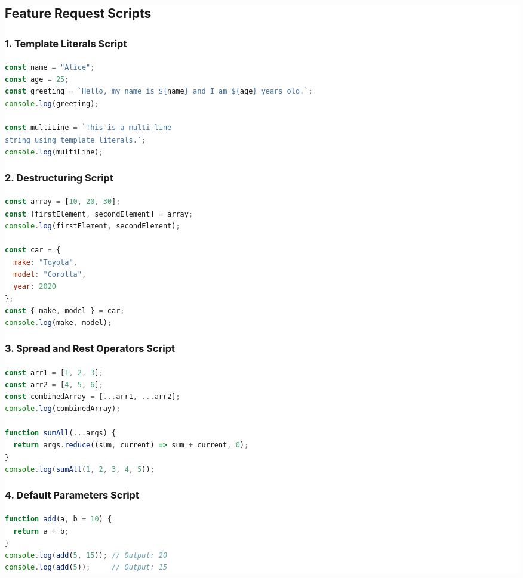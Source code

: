 ## Feature Request Scripts

### 1. Template Literals Script

```javascript
const name = "Alice";
const age = 25;
const greeting = `Hello, my name is ${name} and I am ${age} years old.`;
console.log(greeting);

const multiLine = `This is a multi-line
string using template literals.`;
console.log(multiLine);
```

### 2. Destructuring Script

```javascript
const array = [10, 20, 30];
const [firstElement, secondElement] = array;
console.log(firstElement, secondElement);

const car = {
  make: "Toyota",
  model: "Corolla",
  year: 2020
};
const { make, model } = car;
console.log(make, model);
```

### 3. Spread and Rest Operators Script

```javascript
const arr1 = [1, 2, 3];
const arr2 = [4, 5, 6];
const combinedArray = [...arr1, ...arr2];
console.log(combinedArray);

function sumAll(...args) {
  return args.reduce((sum, current) => sum + current, 0);
}
console.log(sumAll(1, 2, 3, 4, 5));
```

### 4. Default Parameters Script

```javascript
function add(a, b = 10) {
  return a + b;
}
console.log(add(5, 15)); // Output: 20
console.log(add(5));     // Output: 15
```


  [propName]: value
  [key]: value,